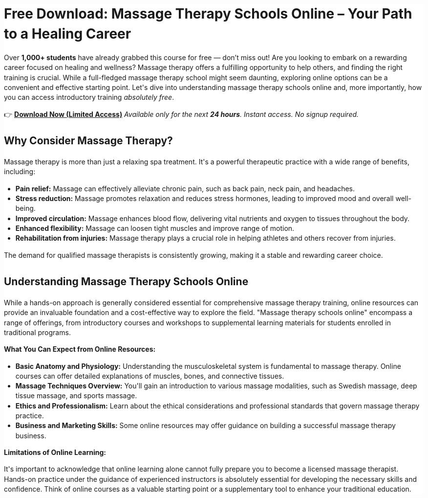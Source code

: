 # Free Download: Massage Therapy Schools Online – Your Path to a Healing Career

Over **1,000+ students** have already grabbed this course for free — don’t miss out!
Are you looking to embark on a rewarding career focused on healing and wellness? Massage therapy offers a fulfilling opportunity to help others, and finding the right training is crucial. While a full-fledged massage therapy school might seem daunting, exploring online options can be a convenient and effective starting point. Let's dive into understanding massage therapy schools online and, more importantly, how you can access introductory training *absolutely free*.

👉 **[Download Now (Limited Access)](https://udemywork.com/massage-therapy-schools-online)**
_Available only for the next **24 hours**. Instant access. No signup required._

## Why Consider Massage Therapy?

Massage therapy is more than just a relaxing spa treatment. It's a powerful therapeutic practice with a wide range of benefits, including:

*   **Pain relief:** Massage can effectively alleviate chronic pain, such as back pain, neck pain, and headaches.
*   **Stress reduction:** Massage promotes relaxation and reduces stress hormones, leading to improved mood and overall well-being.
*   **Improved circulation:** Massage enhances blood flow, delivering vital nutrients and oxygen to tissues throughout the body.
*   **Enhanced flexibility:** Massage can loosen tight muscles and improve range of motion.
*   **Rehabilitation from injuries:** Massage therapy plays a crucial role in helping athletes and others recover from injuries.

The demand for qualified massage therapists is consistently growing, making it a stable and rewarding career choice.

## Understanding Massage Therapy Schools Online

While a hands-on approach is generally considered essential for comprehensive massage therapy training, online resources can provide an invaluable foundation and a cost-effective way to explore the field. "Massage therapy schools online" encompass a range of offerings, from introductory courses and workshops to supplemental learning materials for students enrolled in traditional programs.

**What You Can Expect from Online Resources:**

*   **Basic Anatomy and Physiology:** Understanding the musculoskeletal system is fundamental to massage therapy. Online courses can offer detailed explanations of muscles, bones, and connective tissues.
*   **Massage Techniques Overview:** You'll gain an introduction to various massage modalities, such as Swedish massage, deep tissue massage, and sports massage.
*   **Ethics and Professionalism:** Learn about the ethical considerations and professional standards that govern massage therapy practice.
*   **Business and Marketing Skills:** Some online resources may offer guidance on building a successful massage therapy business.

**Limitations of Online Learning:**

It's important to acknowledge that online learning alone cannot fully prepare you to become a licensed massage therapist. Hands-on practice under the guidance of experienced instructors is absolutely essential for developing the necessary skills and confidence. Think of online courses as a valuable starting point or a supplementary tool to enhance your traditional education.
